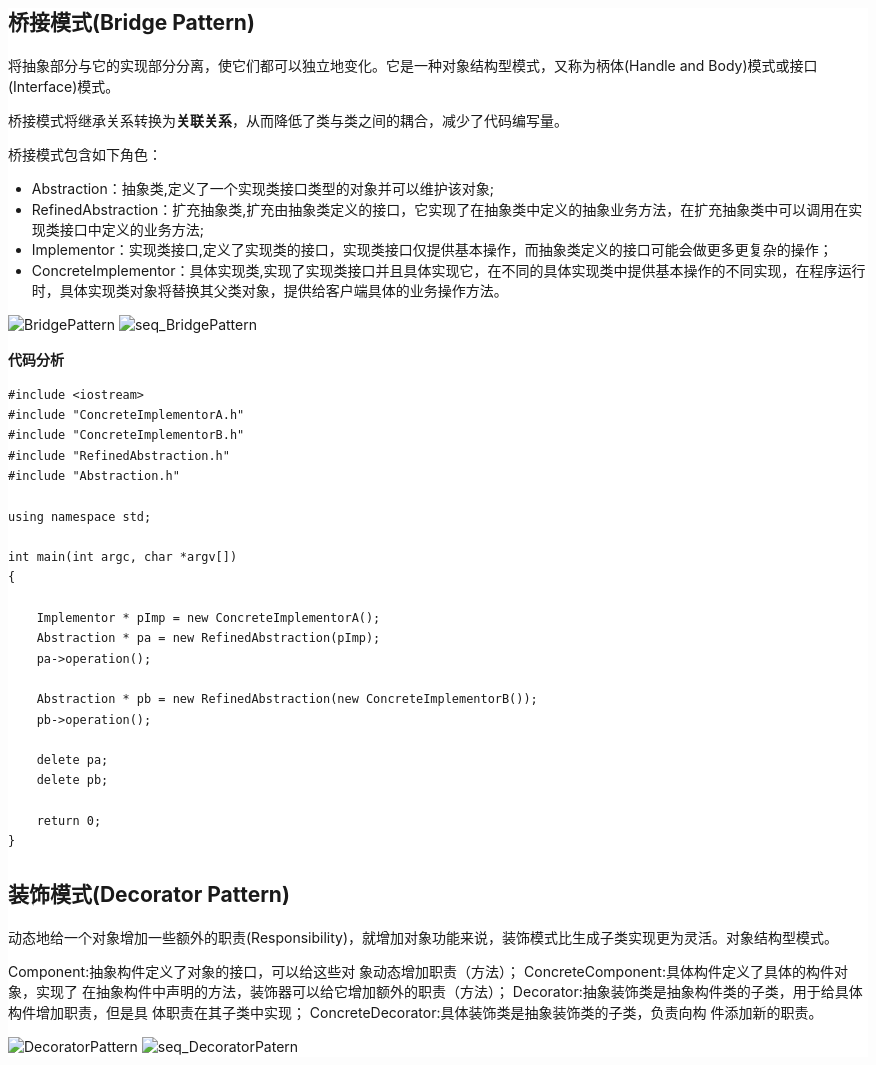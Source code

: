 ## 桥接模式(Bridge Pattern)

将抽象部分与它的实现部分分离，使它们都可以独立地变化。它是一种对象结构型模式，又称为柄体(Handle and Body)模式或接口(Interface)模式。

桥接模式将继承关系转换为**关联关系**，从而降低了类与类之间的耦合，减少了代码编写量。

桥接模式包含如下角色：
- Abstraction：抽象类,定义了一个实现类接口类型的对象并可以维护该对象;
- RefinedAbstraction：扩充抽象类,扩充由抽象类定义的接口，它实现了在抽象类中定义的抽象业务方法，在扩充抽象类中可以调用在实现类接口中定义的业务方法;
- Implementor：实现类接口,定义了实现类的接口，实现类接口仅提供基本操作，而抽象类定义的接口可能会做更多更复杂的操作；
- ConcreteImplementor：具体实现类,实现了实现类接口并且具体实现它，在不同的具体实现类中提供基本操作的不同实现，在程序运行时，具体实现类对象将替换其父类对象，提供给客户端具体的业务操作方法。

![BridgePattern](https://raw.githubusercontent.com/tiandaochouqin1/Sources/main/images/BridgePattern.jpg)
![seq_BridgePattern](https://raw.githubusercontent.com/tiandaochouqin1/Sources/main/images/seq_BridgePattern.jpg)

**代码分析**
```
#include <iostream>
#include "ConcreteImplementorA.h"
#include "ConcreteImplementorB.h"
#include "RefinedAbstraction.h"
#include "Abstraction.h"

using namespace std;

int main(int argc, char *argv[])
{
	
	Implementor * pImp = new ConcreteImplementorA();
	Abstraction * pa = new RefinedAbstraction(pImp);
	pa->operation();
	
	Abstraction * pb = new RefinedAbstraction(new ConcreteImplementorB());
	pb->operation();		
	
	delete pa;
	delete pb;
	
	return 0;
}
```

## 装饰模式(Decorator Pattern) 
动态地给一个对象增加一些额外的职责(Responsibility)，就增加对象功能来说，装饰模式比生成子类实现更为灵活。对象结构型模式。

Component:抽象构件定义了对象的接口，可以给这些对 象动态增加职责（方法）；
ConcreteComponent:具体构件定义了具体的构件对象，实现了 在抽象构件中声明的方法，装饰器可以给它增加额外的职责（方法）；
Decorator:抽象装饰类是抽象构件类的子类，用于给具体构件增加职责，但是具 体职责在其子类中实现；
ConcreteDecorator:具体装饰类是抽象装饰类的子类，负责向构 件添加新的职责。

![DecoratorPattern](https://raw.githubusercontent.com/tiandaochouqin1/Sources/main/images/DecoratorPattern.jpg)
![seq_DecoratorPatern](https://raw.githubusercontent.com/tiandaochouqin1/Sources/main/images/seq_DecoratorPatern.jpg)

